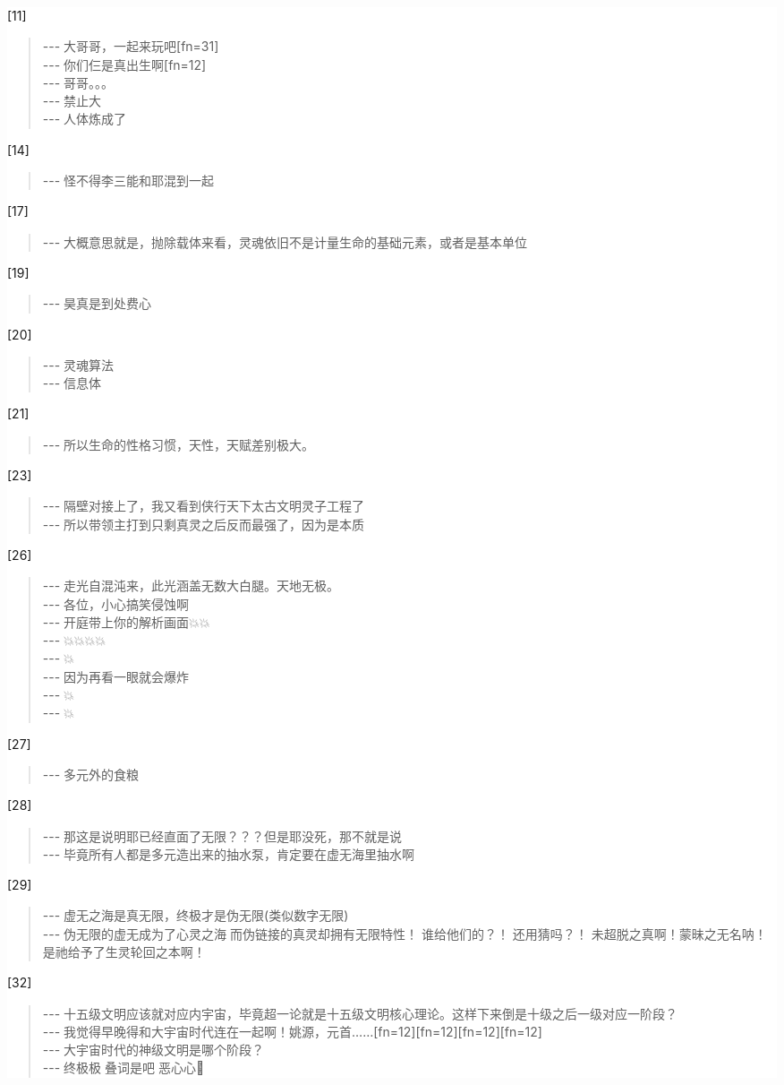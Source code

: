 [11] 
>--- 大哥哥，一起来玩吧[fn=31]<br>
>--- 你们仨是真出生啊[fn=12]<br>
>--- 哥哥。。。<br>
>--- 禁止大<br>
>--- 人体炼成了<br>

[14] 
>--- 怪不得李三能和耶混到一起<br>

[17] 
>--- 大概意思就是，抛除载体来看，灵魂依旧不是计量生命的基础元素，或者是基本单位<br>

[19] 
>--- 昊真是到处费心<br>

[20] 
>--- 灵魂算法<br>
>--- 信息体<br>

[21] 
>--- 所以生命的性格习惯，天性，天赋差别极大。<br>

[23] 
>--- 隔壁对接上了，我又看到侠行天下太古文明灵子工程了<br>
>--- 所以带领主打到只剩真灵之后反而最强了，因为是本质<br>

[26] 
>--- 走光自混沌来，此光涵盖无数大白腿。天地无极。<br>
>--- 各位，小心搞笑侵蚀啊<br>
>--- 开庭带上你的解析画面💥💥<br>
>--- 💥💥💥💥<br>
>--- 💥<br>
>--- 因为再看一眼就会爆炸<br>
>--- 💥<br>
>--- 💥<br>

[27] 
>--- 多元外的食粮<br>

[28] 
>--- 那这是说明耶已经直面了无限？？？但是耶没死，那不就是说<br>
>--- 毕竟所有人都是多元造出来的抽水泵，肯定要在虚无海里抽水啊<br>

[29] 
>--- 虚无之海是真无限，终极才是伪无限(类似数字无限)<br>
>--- 伪无限的虚无成为了心灵之海
而伪链接的真灵却拥有无限特性！
谁给他们的？！
还用猜吗？！
未超脱之真啊！蒙昧之无名呐！
是祂给予了生灵轮回之本啊！<br>

[32] 
>--- 十五级文明应该就对应内宇宙，毕竟超一论就是十五级文明核心理论。这样下来倒是十级之后一级对应一阶段？<br>
>--- 我觉得早晚得和大宇宙时代连在一起啊！姚源，元首……[fn=12][fn=12][fn=12][fn=12]<br>
>--- 大宇宙时代的神级文明是哪个阶段？<br>
>--- 终极极 叠词是吧 恶心心🤢<br>
